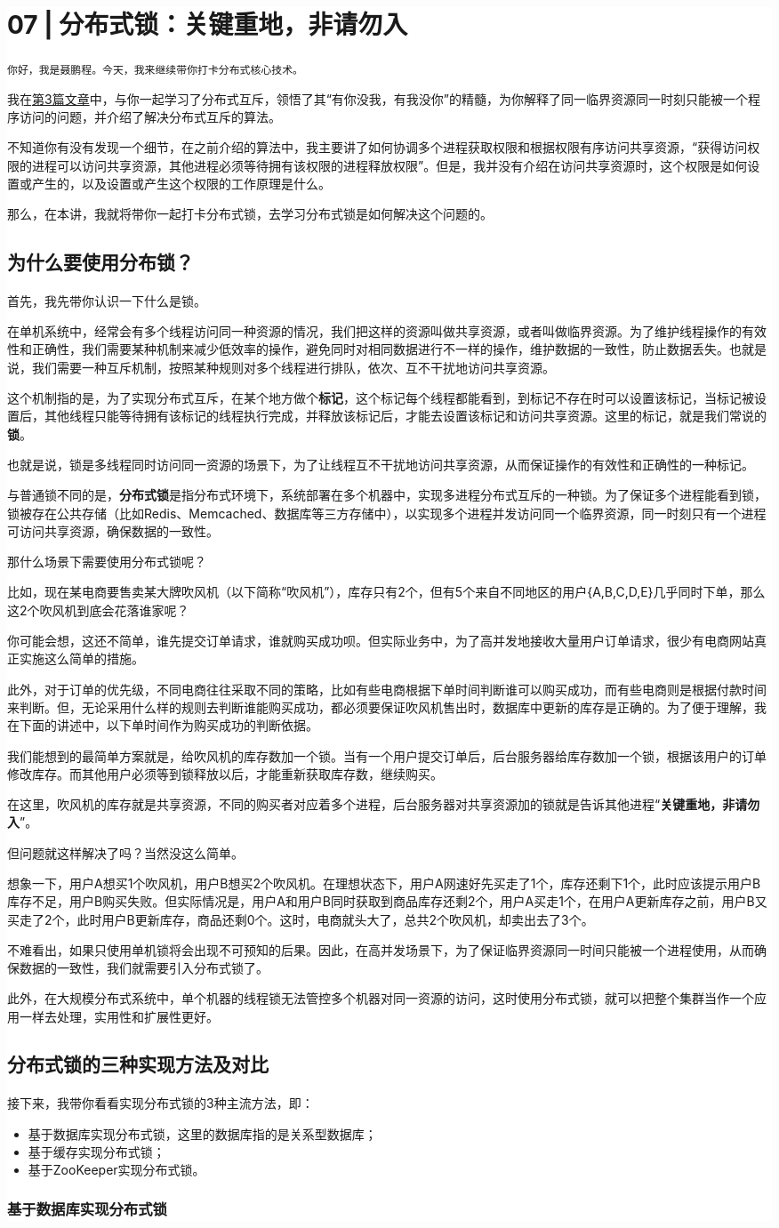 # 07 | 分布式锁：关键重地，非请勿入

    你好，我是聂鹏程。今天，我来继续带你打卡分布式核心技术。

我在[第3篇文章](https://time.geekbang.org/column/article/141772)中，与你一起学习了分布式互斥，领悟了其“有你没我，有我没你”的精髓，为你解释了同一临界资源同一时刻只能被一个程序访问的问题，并介绍了解决分布式互斥的算法。

不知道你有没有发现一个细节，在之前介绍的算法中，我主要讲了如何协调多个进程获取权限和根据权限有序访问共享资源，“获得访问权限的进程可以访问共享资源，其他进程必须等待拥有该权限的进程释放权限”。但是，我并没有介绍在访问共享资源时，这个权限是如何设置或产生的，以及设置或产生这个权限的工作原理是什么。

那么，在本讲，我就将带你一起打卡分布式锁，去学习分布式锁是如何解决这个问题的。

## 为什么要使用分布锁？

首先，我先带你认识一下什么是锁。

在单机系统中，经常会有多个线程访问同一种资源的情况，我们把这样的资源叫做共享资源，或者叫做临界资源。为了维护线程操作的有效性和正确性，我们需要某种机制来减少低效率的操作，避免同时对相同数据进行不一样的操作，维护数据的一致性，防止数据丢失。也就是说，我们需要一种互斥机制，按照某种规则对多个线程进行排队，依次、互不干扰地访问共享资源。

这个机制指的是，为了实现分布式互斥，在某个地方做个**标记**，这个标记每个线程都能看到，到标记不存在时可以设置该标记，当标记被设置后，其他线程只能等待拥有该标记的线程执行完成，并释放该标记后，才能去设置该标记和访问共享资源。这里的标记，就是我们常说的**锁**。

也就是说，锁是多线程同时访问同一资源的场景下，为了让线程互不干扰地访问共享资源，从而保证操作的有效性和正确性的一种标记。

与普通锁不同的是，**分布式锁**是指分布式环境下，系统部署在多个机器中，实现多进程分布式互斥的一种锁。为了保证多个进程能看到锁，锁被存在公共存储（比如Redis、Memcached、数据库等三方存储中），以实现多个进程并发访问同一个临界资源，同一时刻只有一个进程可访问共享资源，确保数据的一致性。

那什么场景下需要使用分布式锁呢？

比如，现在某电商要售卖某大牌吹风机（以下简称“吹风机”），库存只有2个，但有5个来自不同地区的用户{A,B,C,D,E}几乎同时下单，那么这2个吹风机到底会花落谁家呢？

你可能会想，这还不简单，谁先提交订单请求，谁就购买成功呗。但实际业务中，为了高并发地接收大量用户订单请求，很少有电商网站真正实施这么简单的措施。

此外，对于订单的优先级，不同电商往往采取不同的策略，比如有些电商根据下单时间判断谁可以购买成功，而有些电商则是根据付款时间来判断。但，无论采用什么样的规则去判断谁能购买成功，都必须要保证吹风机售出时，数据库中更新的库存是正确的。为了便于理解，我在下面的讲述中，以下单时间作为购买成功的判断依据。

我们能想到的最简单方案就是，给吹风机的库存数加一个锁。当有一个用户提交订单后，后台服务器给库存数加一个锁，根据该用户的订单修改库存。而其他用户必须等到锁释放以后，才能重新获取库存数，继续购买。

在这里，吹风机的库存就是共享资源，不同的购买者对应着多个进程，后台服务器对共享资源加的锁就是告诉其他进程“**关键重地，非请勿入**”。

但问题就这样解决了吗？当然没这么简单。

想象一下，用户A想买1个吹风机，用户B想买2个吹风机。在理想状态下，用户A网速好先买走了1个，库存还剩下1个，此时应该提示用户B库存不足，用户B购买失败。但实际情况是，用户A和用户B同时获取到商品库存还剩2个，用户A买走1个，在用户A更新库存之前，用户B又买走了2个，此时用户B更新库存，商品还剩0个。这时，电商就头大了，总共2个吹风机，却卖出去了3个。

不难看出，如果只使用单机锁将会出现不可预知的后果。因此，在高并发场景下，为了保证临界资源同一时间只能被一个进程使用，从而确保数据的一致性，我们就需要引入分布式锁了。

此外，在大规模分布式系统中，单个机器的线程锁无法管控多个机器对同一资源的访问，这时使用分布式锁，就可以把整个集群当作一个应用一样去处理，实用性和扩展性更好。

## 分布式锁的三种实现方法及对比

接下来，我带你看看实现分布式锁的3种主流方法，即：

*   基于数据库实现分布式锁，这里的数据库指的是关系型数据库；
*   基于缓存实现分布式锁；
*   基于ZooKeeper实现分布式锁。

### 基于数据库实现分布式锁
